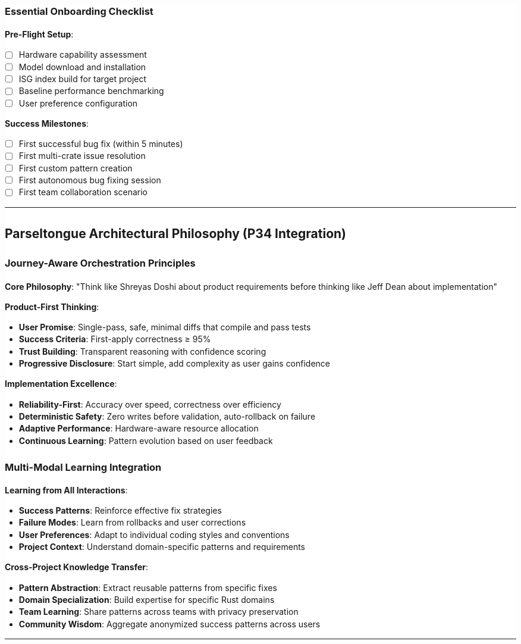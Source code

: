 ### **Essential Onboarding Checklist**

**Pre-Flight Setup**:
- [ ] Hardware capability assessment
- [ ] Model download and installation
- [ ] ISG index build for target project
- [ ] Baseline performance benchmarking
- [ ] User preference configuration

**Success Milestones**:
- [ ] First successful bug fix (within 5 minutes)
- [ ] First multi-crate issue resolution
- [ ] First custom pattern creation
- [ ] First autonomous bug fixing session
- [ ] First team collaboration scenario

---

## Parseltongue Architectural Philosophy (P34 Integration)

### **Journey-Aware Orchestration Principles**

**Core Philosophy**: "Think like Shreyas Doshi about product requirements before thinking like Jeff Dean about implementation"

**Product-First Thinking**:
- **User Promise**: Single-pass, safe, minimal diffs that compile and pass tests
- **Success Criteria**: First-apply correctness ≥ 95%
- **Trust Building**: Transparent reasoning with confidence scoring
- **Progressive Disclosure**: Start simple, add complexity as user gains confidence

**Implementation Excellence**:
- **Reliability-First**: Accuracy over speed, correctness over efficiency
- **Deterministic Safety**: Zero writes before validation, auto-rollback on failure
- **Adaptive Performance**: Hardware-aware resource allocation
- **Continuous Learning**: Pattern evolution based on user feedback

### **Multi-Modal Learning Integration**

**Learning from All Interactions**:
- **Success Patterns**: Reinforce effective fix strategies
- **Failure Modes**: Learn from rollbacks and user corrections
- **User Preferences**: Adapt to individual coding styles and conventions
- **Project Context**: Understand domain-specific patterns and requirements

**Cross-Project Knowledge Transfer**:
- **Pattern Abstraction**: Extract reusable patterns from specific fixes
- **Domain Specialization**: Build expertise for specific Rust domains
- **Team Learning**: Share patterns across teams with privacy preservation
- **Community Wisdom**: Aggregate anonymized success patterns across users

---
